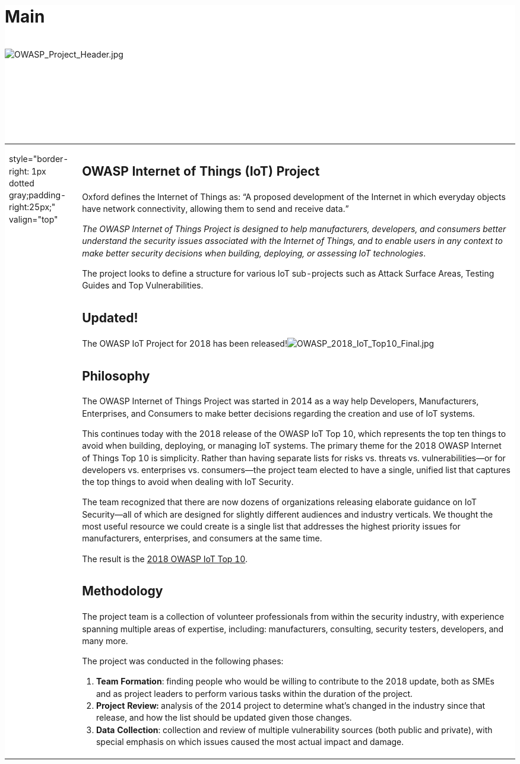 # Main

<div style="width:100%;height:160px;border:0,margin:0;overflow: hidden;">

![OWASP_Project_Header.jpg](OWASP_Project_Header.jpg
"OWASP_Project_Header.jpg")

</div>

<table>
<tbody>
<tr class="odd">
<td><p>style="border-right: 1px dotted gray;padding-right:25px;" valign="top"</p></td>
<td><h2 id="owasp_internet_of_things_iot_project">OWASP Internet of Things (IoT) Project</h2>
<p>Oxford defines the Internet of Things as: “A proposed development of the Internet in which everyday objects have network connectivity, allowing them to send and receive data.”</p>
<p><em>The OWASP Internet of Things Project is designed to help manufacturers, developers, and consumers better understand the security issues associated with the Internet of Things, and to enable users in any context to make better security decisions when building, deploying, or assessing IoT technologies</em>.</p>
<p>The project looks to define a structure for various IoT sub-projects such as Attack Surface Areas, Testing Guides and Top Vulnerabilities.</p>
<h2 id="updated">Updated!</h2>
<p>The OWASP IoT Project for 2018 has been released!<img src="OWASP_2018_IoT_Top10_Final.jpg" title="fig:OWASP_2018_IoT_Top10_Final.jpg" alt="OWASP_2018_IoT_Top10_Final.jpg" /></p>
<h2 id="philosophy">Philosophy</h2>
<p>The OWASP Internet of Things Project was started in 2014 as a way help Developers, Manufacturers, Enterprises, and Consumers to make better decisions regarding the creation and use of IoT systems.</p>
<p>This continues today with the 2018 release of the OWASP IoT Top 10, which represents the top ten things to avoid when building, deploying, or managing IoT systems. The primary theme for the 2018 OWASP Internet of Things Top 10 is simplicity. Rather than having separate lists for risks vs. threats vs. vulnerabilities—or for developers vs. enterprises vs. consumers—the project team elected to have a single, unified list that captures the top things to avoid when dealing with IoT Security.</p>
<p>The team recognized that there are now dozens of organizations releasing elaborate guidance on IoT Security—all of which are designed for slightly different audiences and industry verticals. We thought the most useful resource we could create is a single list that addresses the highest priority issues for manufacturers, enterprises, and consumers at the same time.</p>
<p>The result is the <a href="https://www.owasp.org/images/1/1c/OWASP-IoT-Top-10-2018-final.pdf">2018 OWASP IoT Top 10</a>.</p>
<h2 id="methodology">Methodology</h2>
<p>The project team is a collection of volunteer professionals from within the security industry, with experience spanning multiple areas of expertise, including: manufacturers, consulting, security testers, developers, and many more.</p>
<p>The project was conducted in the following phases:</p>
<ol>
<li><strong>Team Formation</strong>: finding people who would be willing to contribute to the 2018 update, both as SMEs and as project leaders to perform various tasks within the duration of the project.</li>
<li><strong>Project Review:</strong> analysis of the 2014 project to determine what’s changed in the industry since that release, and how the list should be updated given those changes.</li>
<li><strong>Data Collection</strong>: collection and review of multiple vulnerability sources (both public and private), with special emphasis on which issues caused the most actual impact and damage.</li>